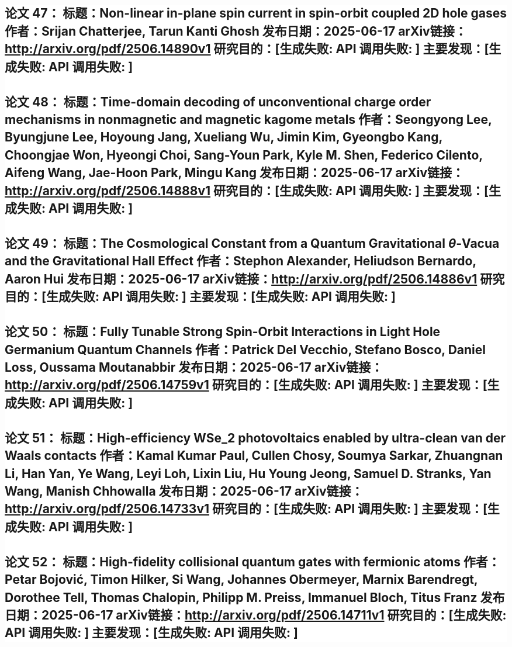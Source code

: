 论文 47：
标题：Non-linear in-plane spin current in spin-orbit coupled 2D hole gases
作者：Srijan Chatterjee, Tarun Kanti Ghosh
发布日期：2025-06-17
arXiv链接：http://arxiv.org/pdf/2506.14890v1
研究目的：[生成失败: API 调用失败: ]
主要发现：[生成失败: API 调用失败: ]
---

论文 48：
标题：Time-domain decoding of unconventional charge order mechanisms in nonmagnetic and magnetic kagome metals
作者：Seongyong Lee, Byungjune Lee, Hoyoung Jang, Xueliang Wu, Jimin Kim, Gyeongbo Kang, Choongjae Won, Hyeongi Choi, Sang-Youn Park, Kyle M. Shen, Federico Cilento, Aifeng Wang, Jae-Hoon Park, Mingu Kang
发布日期：2025-06-17
arXiv链接：http://arxiv.org/pdf/2506.14888v1
研究目的：[生成失败: API 调用失败: ]
主要发现：[生成失败: API 调用失败: ]
---

论文 49：
标题：The Cosmological Constant from a Quantum Gravitational $θ$-Vacua and the Gravitational Hall Effect
作者：Stephon Alexander, Heliudson Bernardo, Aaron Hui
发布日期：2025-06-17
arXiv链接：http://arxiv.org/pdf/2506.14886v1
研究目的：[生成失败: API 调用失败: ]
主要发现：[生成失败: API 调用失败: ]
---

论文 50：
标题：Fully Tunable Strong Spin-Orbit Interactions in Light Hole Germanium Quantum Channels
作者：Patrick Del Vecchio, Stefano Bosco, Daniel Loss, Oussama Moutanabbir
发布日期：2025-06-17
arXiv链接：http://arxiv.org/pdf/2506.14759v1
研究目的：[生成失败: API 调用失败: ]
主要发现：[生成失败: API 调用失败: ]
---

论文 51：
标题：High-efficiency WSe$\_2$ photovoltaics enabled by ultra-clean van der Waals contacts
作者：Kamal Kumar Paul, Cullen Chosy, Soumya Sarkar, Zhuangnan Li, Han Yan, Ye Wang, Leyi Loh, Lixin Liu, Hu Young Jeong, Samuel D. Stranks, Yan Wang, Manish Chhowalla
发布日期：2025-06-17
arXiv链接：http://arxiv.org/pdf/2506.14733v1
研究目的：[生成失败: API 调用失败: ]
主要发现：[生成失败: API 调用失败: ]
---

论文 52：
标题：High-fidelity collisional quantum gates with fermionic atoms
作者：Petar Bojović, Timon Hilker, Si Wang, Johannes Obermeyer, Marnix Barendregt, Dorothee Tell, Thomas Chalopin, Philipp M. Preiss, Immanuel Bloch, Titus Franz
发布日期：2025-06-17
arXiv链接：http://arxiv.org/pdf/2506.14711v1
研究目的：[生成失败: API 调用失败: ]
主要发现：[生成失败: API 调用失败: ]
---
